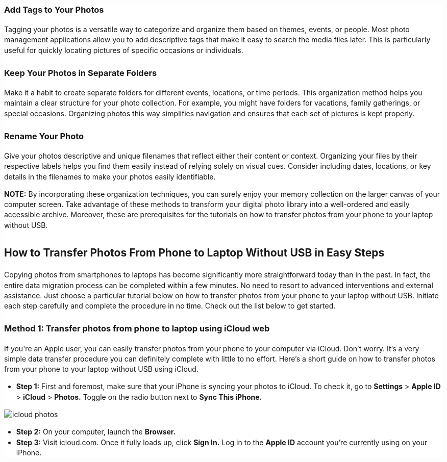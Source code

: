 ### Add Tags to Your Photos

Tagging your photos is a versatile way to categorize and organize them based on themes, events, or people. Most photo management applications allow you to add descriptive tags that make it easy to search the media files later. This is particularly useful for quickly locating pictures of specific occasions or individuals.

### Keep Your Photos in Separate Folders

Make it a habit to create separate folders for different events, locations, or time periods. This organization method helps you maintain a clear structure for your photo collection. For example, you might have folders for vacations, family gatherings, or special occasions. Organizing photos this way simplifies navigation and ensures that each set of pictures is kept properly.

### Rename Your Photo

Give your photos descriptive and unique filenames that reflect either their content or context. Organizing your files by their respective labels helps you find them easily instead of relying solely on visual cues. Consider including dates, locations, or key details in the filenames to make your photos easily identifiable.

**NOTE:** By incorporating these organization techniques, you can surely enjoy your memory collection on the larger canvas of your computer screen. Take advantage of these methods to transform your digital photo library into a well-ordered and easily accessible archive. Moreover, these are prerequisites for the tutorials on how to transfer photos from your phone to your laptop without USB.

## How to Transfer Photos From Phone to Laptop Without USB in Easy Steps

Copying photos from smartphones to laptops has become significantly more straightforward today than in the past. In fact, the entire data migration process can be completed within a few minutes. No need to resort to advanced interventions and external assistance. Just choose a particular tutorial below on how to transfer photos from your phone to your laptop without USB. Initiate each step carefully and complete the procedure in no time. Check out the list below to get started.

### Method 1: Transfer photos from phone to laptop using iCloud web

If you're an Apple user, you can easily transfer photos from your phone to your computer via iCloud. Don’t worry. It’s a very simple data transfer procedure you can definitely complete with little to no effort. Here’s a short guide on how to transfer photos from your phone to your laptop without USB using iCloud.

- **Step 1:** First and foremost, make sure that your iPhone is syncing your photos to iCloud. To check it, go to **Settings** \> **Apple ID** \> **iCloud** \> **Photos.** Toggle on the radio button next to **Sync This iPhone.**

![icloud photos](https://images.wondershare.com/drfone/article/2023/12/transfer-photos-from-phone-to-laptop-without-usb-1.jpg)

- **Step 2:** On your computer, launch the **Browser.**
- **Step 3:** Visit icloud.com. Once it fully loads up, click **Sign In.** Log in to the **Apple ID** account you’re currently using on your iPhone.
